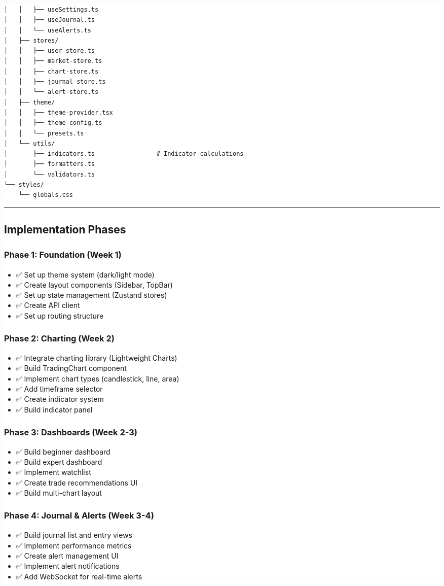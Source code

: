 ```
│   │   ├── useSettings.ts
│   │   ├── useJournal.ts
│   │   └── useAlerts.ts
│   ├── stores/
│   │   ├── user-store.ts
│   │   ├── market-store.ts
│   │   ├── chart-store.ts
│   │   ├── journal-store.ts
│   │   └── alert-store.ts
│   ├── theme/
│   │   ├── theme-provider.tsx
│   │   ├── theme-config.ts
│   │   └── presets.ts
│   └── utils/
│       ├── indicators.ts                 # Indicator calculations
│       ├── formatters.ts
│       └── validators.ts
└── styles/
    └── globals.css
```

---

## Implementation Phases

### **Phase 1: Foundation** (Week 1)
- ✅ Set up theme system (dark/light mode)
- ✅ Create layout components (Sidebar, TopBar)
- ✅ Set up state management (Zustand stores)
- ✅ Create API client
- ✅ Set up routing structure

### **Phase 2: Charting** (Week 2)
- ✅ Integrate charting library (Lightweight Charts)
- ✅ Build TradingChart component
- ✅ Implement chart types (candlestick, line, area)
- ✅ Add timeframe selector
- ✅ Create indicator system
- ✅ Build indicator panel

### **Phase 3: Dashboards** (Week 2-3)
- ✅ Build beginner dashboard
- ✅ Build expert dashboard
- ✅ Implement watchlist
- ✅ Create trade recommendations UI
- ✅ Build multi-chart layout

### **Phase 4: Journal & Alerts** (Week 3-4)
- ✅ Build journal list and entry views
- ✅ Implement performance metrics
- ✅ Create alert management UI
- ✅ Implement alert notifications
- ✅ Add WebSocket for real-time alerts
